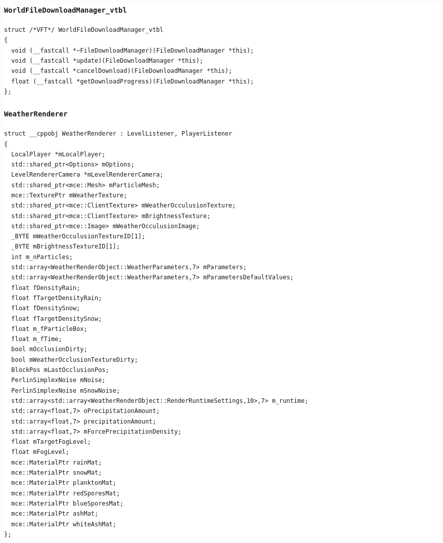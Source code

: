 ### `WorldFileDownloadManager_vtbl`
```
struct /*VFT*/ WorldFileDownloadManager_vtbl
{
  void (__fastcall *~FileDownloadManager)(FileDownloadManager *this);
  void (__fastcall *update)(FileDownloadManager *this);
  void (__fastcall *cancelDownload)(FileDownloadManager *this);
  float (__fastcall *getDownloadProgress)(FileDownloadManager *this);
};

```

### `WeatherRenderer`
```
struct __cppobj WeatherRenderer : LevelListener, PlayerListener
{
  LocalPlayer *mLocalPlayer;
  std::shared_ptr<Options> mOptions;
  LevelRendererCamera *mLevelRendererCamera;
  std::shared_ptr<mce::Mesh> mParticleMesh;
  mce::TexturePtr mWeatherTexture;
  std::shared_ptr<mce::ClientTexture> mWeatherOcculusionTexture;
  std::shared_ptr<mce::ClientTexture> mBrightnessTexture;
  std::shared_ptr<mce::Image> mWeatherOcculusionImage;
  _BYTE mWeatherOcculusionTextureID[1];
  _BYTE mBrightnessTextureID[1];
  int m_nParticles;
  std::array<WeatherRenderObject::WeatherParameters,7> mParameters;
  std::array<WeatherRenderObject::WeatherParameters,7> mParametersDefaultValues;
  float fDensityRain;
  float fTargetDensityRain;
  float fDensitySnow;
  float fTargetDensitySnow;
  float m_fParticleBox;
  float m_fTime;
  bool mOcclusionDirty;
  bool mWeatherOcclusionTextureDirty;
  BlockPos mLastOcclusionPos;
  PerlinSimplexNoise mNoise;
  PerlinSimplexNoise mSnowNoise;
  std::array<std::array<WeatherRenderObject::RenderRuntimeSettings,10>,7> m_runtime;
  std::array<float,7> oPrecipitationAmount;
  std::array<float,7> precipitationAmount;
  std::array<float,7> mForcePrecipitationDensity;
  float mTargetFogLevel;
  float mFogLevel;
  mce::MaterialPtr rainMat;
  mce::MaterialPtr snowMat;
  mce::MaterialPtr planktonMat;
  mce::MaterialPtr redSporesMat;
  mce::MaterialPtr blueSporesMat;
  mce::MaterialPtr ashMat;
  mce::MaterialPtr whiteAshMat;
};

```
